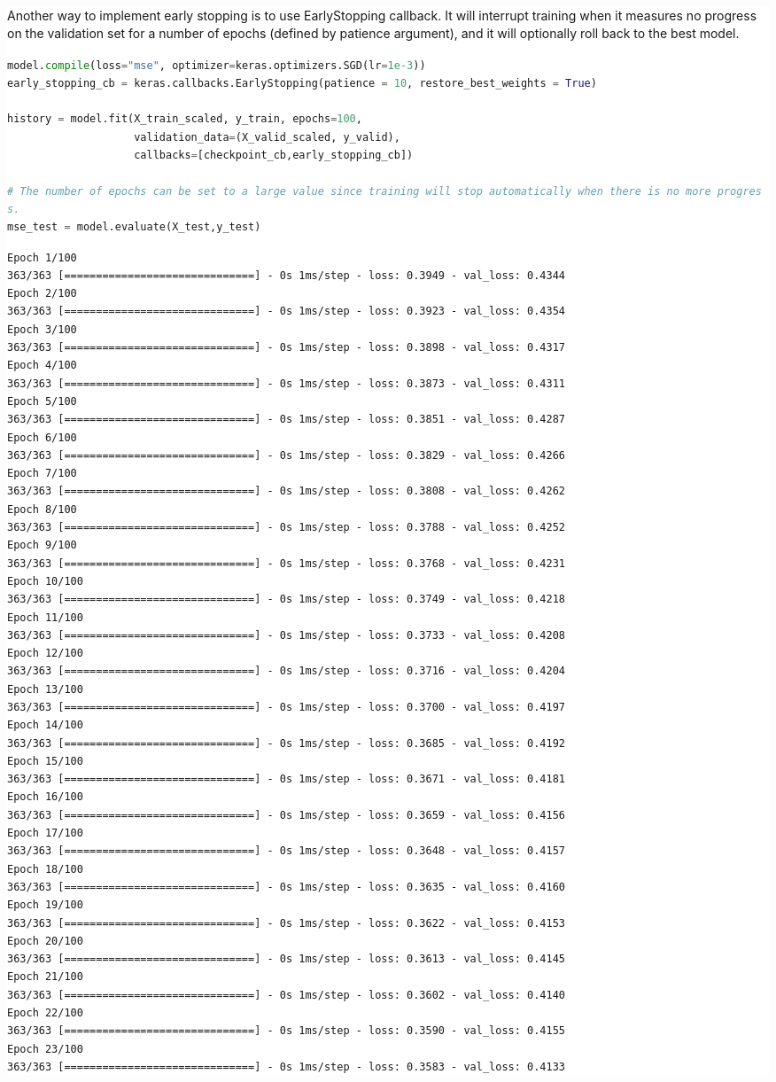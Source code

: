 
Another way to implement early stopping is to use EarlyStopping callback. It will interrupt training when it measures no progress on the validation set for a number of epochs (defined by patience argument), and it will optionally roll back to the best model. 


```python
model.compile(loss="mse", optimizer=keras.optimizers.SGD(lr=1e-3))
early_stopping_cb = keras.callbacks.EarlyStopping(patience = 10, restore_best_weights = True)

history = model.fit(X_train_scaled, y_train, epochs=100,
                    validation_data=(X_valid_scaled, y_valid),
                    callbacks=[checkpoint_cb,early_stopping_cb])

# The number of epochs can be set to a large value since training will stop automatically when there is no more progress. 
mse_test = model.evaluate(X_test,y_test)

```

    Epoch 1/100
    363/363 [==============================] - 0s 1ms/step - loss: 0.3949 - val_loss: 0.4344
    Epoch 2/100
    363/363 [==============================] - 0s 1ms/step - loss: 0.3923 - val_loss: 0.4354
    Epoch 3/100
    363/363 [==============================] - 0s 1ms/step - loss: 0.3898 - val_loss: 0.4317
    Epoch 4/100
    363/363 [==============================] - 0s 1ms/step - loss: 0.3873 - val_loss: 0.4311
    Epoch 5/100
    363/363 [==============================] - 0s 1ms/step - loss: 0.3851 - val_loss: 0.4287
    Epoch 6/100
    363/363 [==============================] - 0s 1ms/step - loss: 0.3829 - val_loss: 0.4266
    Epoch 7/100
    363/363 [==============================] - 0s 1ms/step - loss: 0.3808 - val_loss: 0.4262
    Epoch 8/100
    363/363 [==============================] - 0s 1ms/step - loss: 0.3788 - val_loss: 0.4252
    Epoch 9/100
    363/363 [==============================] - 0s 1ms/step - loss: 0.3768 - val_loss: 0.4231
    Epoch 10/100
    363/363 [==============================] - 0s 1ms/step - loss: 0.3749 - val_loss: 0.4218
    Epoch 11/100
    363/363 [==============================] - 0s 1ms/step - loss: 0.3733 - val_loss: 0.4208
    Epoch 12/100
    363/363 [==============================] - 0s 1ms/step - loss: 0.3716 - val_loss: 0.4204
    Epoch 13/100
    363/363 [==============================] - 0s 1ms/step - loss: 0.3700 - val_loss: 0.4197
    Epoch 14/100
    363/363 [==============================] - 0s 1ms/step - loss: 0.3685 - val_loss: 0.4192
    Epoch 15/100
    363/363 [==============================] - 0s 1ms/step - loss: 0.3671 - val_loss: 0.4181
    Epoch 16/100
    363/363 [==============================] - 0s 1ms/step - loss: 0.3659 - val_loss: 0.4156
    Epoch 17/100
    363/363 [==============================] - 0s 1ms/step - loss: 0.3648 - val_loss: 0.4157
    Epoch 18/100
    363/363 [==============================] - 0s 1ms/step - loss: 0.3635 - val_loss: 0.4160
    Epoch 19/100
    363/363 [==============================] - 0s 1ms/step - loss: 0.3622 - val_loss: 0.4153
    Epoch 20/100
    363/363 [==============================] - 0s 1ms/step - loss: 0.3613 - val_loss: 0.4145
    Epoch 21/100
    363/363 [==============================] - 0s 1ms/step - loss: 0.3602 - val_loss: 0.4140
    Epoch 22/100
    363/363 [==============================] - 0s 1ms/step - loss: 0.3590 - val_loss: 0.4155
    Epoch 23/100
    363/363 [==============================] - 0s 1ms/step - loss: 0.3583 - val_loss: 0.4133
